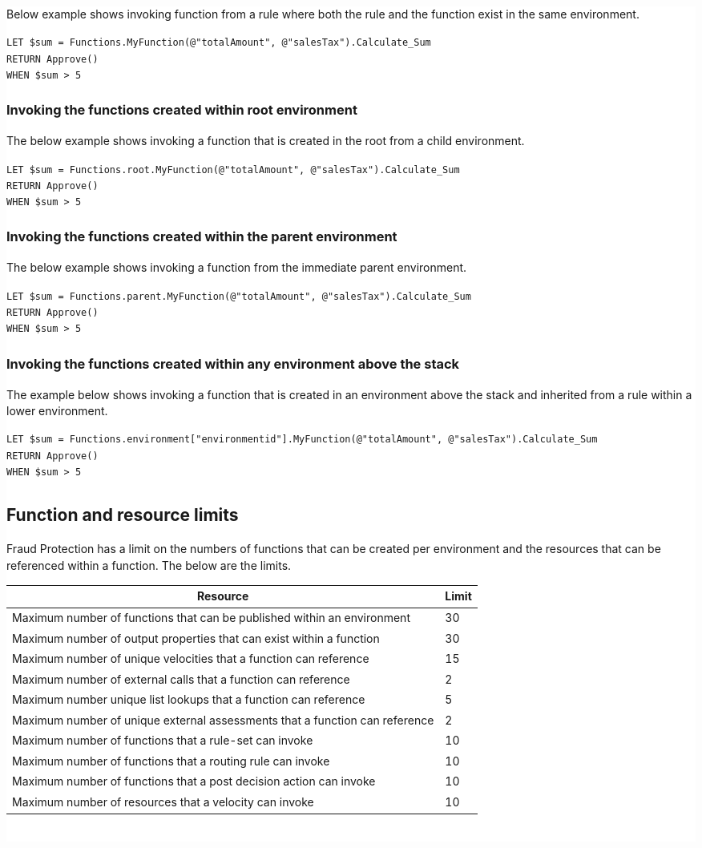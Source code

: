 Below example shows invoking function from a rule where both the rule and the function exist in the same environment.
```FraudProtectionLanguage
LET $sum = Functions.MyFunction(@"totalAmount", @"salesTax").Calculate_Sum
RETURN Approve()
WHEN $sum > 5
```
### Invoking the functions created within root environment
The below example shows invoking a function that is created in the root from a child environment.
```FraudProtectionLanguage
LET $sum = Functions.root.MyFunction(@"totalAmount", @"salesTax").Calculate_Sum
RETURN Approve()
WHEN $sum > 5
```
### Invoking the functions created within the parent environment

The below example shows invoking a function from the immediate parent environment.
```FraudProtectionLanguage
LET $sum = Functions.parent.MyFunction(@"totalAmount", @"salesTax").Calculate_Sum
RETURN Approve()
WHEN $sum > 5
```

### Invoking the functions created within any environment above the stack

The example below shows invoking a function that is created in an environment above the stack and inherited from a rule within a lower environment.
```FraudProtectionLanguage
LET $sum = Functions.environment["environmentid"].MyFunction(@"totalAmount", @"salesTax").Calculate_Sum
RETURN Approve()
WHEN $sum > 5
```
## Function and resource limits

Fraud Protection has a limit on the numbers of functions that can be created per environment and the resources that can be referenced within a function. The below are the limits.

  | Resource | Limit | 
|----------|---------------|
| Maximum number of functions that can be published within an environment | 30 |
| Maximum number of output properties that can exist within a function | 30 |
| Maximum number of unique velocities that a function can reference | 15 |
| Maximum number of external calls that a function can reference |2 |
| Maximum number unique list lookups that a function can reference | 5 |
| Maximum number of unique external assessments that a function can reference | 2​ |
| Maximum number of functions that a rule-set can invoke | 10 |​
| Maximum number of functions that a routing rule can invoke | 10 |
| Maximum number of functions that a post decision action can invoke | 10 |
| Maximum number of resources that a velocity can invoke | 10 |





​



